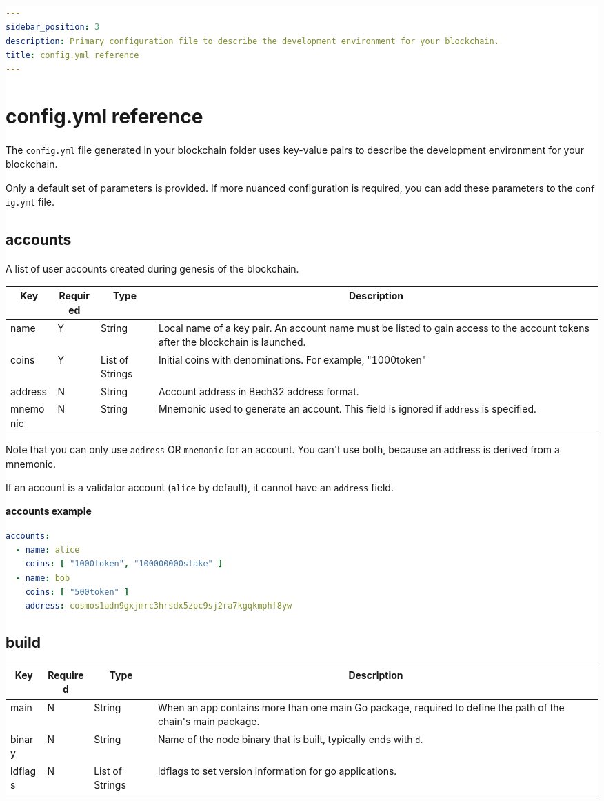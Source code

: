 ```yaml
---
sidebar_position: 3
description: Primary configuration file to describe the development environment for your blockchain.
title: config.yml reference
---
```


# config.yml reference

The `config.yml` file generated in your blockchain folder uses key-value pairs to describe the development environment
for your blockchain.

Only a default set of parameters is provided. If more nuanced configuration is required, you can add these parameters to
the `config.yml` file.

## accounts

A list of user accounts created during genesis of the blockchain.

| Key      | Required | Type            | Description                                                                                                                     |
|----------|----------|-----------------|---------------------------------------------------------------------------------------------------------------------------------|
| name     | Y        | String          | Local name of a key pair. An account name must be listed to gain access to the account tokens after the blockchain is launched. |
| coins    | Y        | List of Strings | Initial coins with denominations. For example, "1000token"                                                                      |
| address  | N        | String          | Account address in Bech32 address format.                                                                                       |
| mnemonic | N        | String          | Mnemonic used to generate an account. This field is ignored if `address` is specified.                                          |

Note that you can only use `address` OR `mnemonic` for an account. You can't use both, because an address is derived
from a mnemonic.

If an account is a validator account (`alice` by default), it cannot have an `address` field.

**accounts example**

```yaml
accounts:
  - name: alice
    coins: [ "1000token", "100000000stake" ]
  - name: bob
    coins: [ "500token" ]
    address: cosmos1adn9gxjmrc3hrsdx5zpc9sj2ra7kgqkmphf8yw
```

## build

| Key      | Required | Type             | Description                                                                                                  |
|----------|----------|------------------|--------------------------------------------------------------------------------------------------------------|
| main     | N        | String           | When an app contains more than one main Go package, required to define the path of the chain's main package. |
| binary   | N        | String           | Name of the node binary that is built, typically ends with `d`.                                              |
| ldflags  | N        | List of Strings  | ldflags to set version information for go applications.                                                      |
